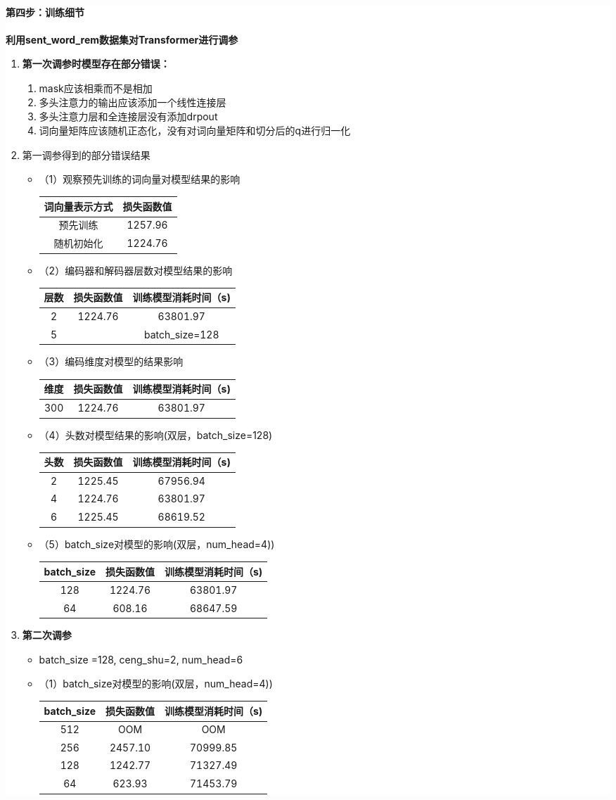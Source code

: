 #### 第四步：训练细节
  **利用sent_word_rem数据集对Transformer进行调参**
  
  1. **第一次调参时模型存在部分错误：**
  
      1. mask应该相乘而不是相加
      2. 多头注意力的输出应该添加一个线性连接层
      3. 多头注意力层和全连接层没有添加drpout
      4. 词向量矩阵应该随机正态化，没有对词向量矩阵和切分后的q进行归一化
  2. 第一调参得到的部分错误结果    
      * （1）观察预先训练的词向量对模型结果的影响
    
          |词向量表示方式|损失函数值|
          |:----:|:----:|
          |预先训练|1257.96|
          |随机初始化|1224.76|
   
      * （2）编码器和解码器层数对模型结果的影响
    
        |层数|损失函数值|训练模型消耗时间（s)|
        |:----:|:----:|:----:|
        |2|1224.76|63801.97|
        |5| |batch_size=128|

      * （3）编码维度对模型的结果影响
    
        |维度|损失函数值|训练模型消耗时间（s)|
        |:----:|:----:|:----:|
        |300|1224.76|63801.97|

      * （4）头数对模型结果的影响(双层，batch_size=128)
      
        |头数|损失函数值|训练模型消耗时间（s)|
        |:----:|:----:|:----:|
        |2|1225.45|67956.94|
        |4|1224.76|63801.97|
        |6|1225.45|68619.52|

      * （5）batch_size对模型的影响(双层，num_head=4))
      
        |batch_size|损失函数值|训练模型消耗时间（s)|
        |:----:|:----:|:----:|
        |128|1224.76|63801.97|
        |64|608.16|68647.59|

  3. **第二次调参**
      * batch_size =128, ceng_shu=2, num_head=6
      * （1）batch_size对模型的影响(双层，num_head=4))
      
        |batch_size|损失函数值|训练模型消耗时间（s)|
        |:----:|:----:|:----:|
        |512|OOM|OOM|
        |256|2457.10|70999.85|
        |128|1242.77|71327.49|
        |64|623.93|71453.79|
    